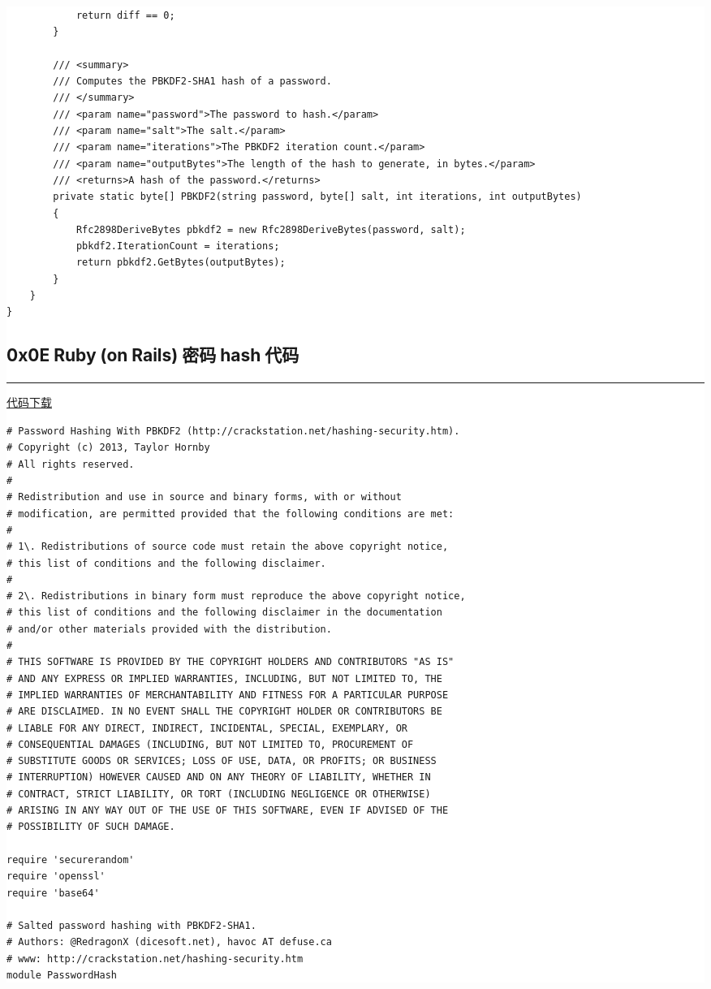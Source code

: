 ```
            return diff == 0;
        }

        /// <summary>
        /// Computes the PBKDF2-SHA1 hash of a password.
        /// </summary>
        /// <param name="password">The password to hash.</param>
        /// <param name="salt">The salt.</param>
        /// <param name="iterations">The PBKDF2 iteration count.</param>
        /// <param name="outputBytes">The length of the hash to generate, in bytes.</param>
        /// <returns>A hash of the password.</returns>
        private static byte[] PBKDF2(string password, byte[] salt, int iterations, int outputBytes)
        {
            Rfc2898DeriveBytes pbkdf2 = new Rfc2898DeriveBytes(password, salt);
            pbkdf2.IterationCount = iterations;
            return pbkdf2.GetBytes(outputBytes);
        }
    }
}

```

## 0x0E Ruby (on Rails) 密码 hash 代码

* * *

[代码下载](https://crackstation.net/source/password-hashing/PasswordHash.rb)

```
# Password Hashing With PBKDF2 (http://crackstation.net/hashing-security.htm).
# Copyright (c) 2013, Taylor Hornby
# All rights reserved.
# 
# Redistribution and use in source and binary forms, with or without 
# modification, are permitted provided that the following conditions are met:
# 
# 1\. Redistributions of source code must retain the above copyright notice, 
# this list of conditions and the following disclaimer.
# 
# 2\. Redistributions in binary form must reproduce the above copyright notice,
# this list of conditions and the following disclaimer in the documentation 
# and/or other materials provided with the distribution.
# 
# THIS SOFTWARE IS PROVIDED BY THE COPYRIGHT HOLDERS AND CONTRIBUTORS "AS IS" 
# AND ANY EXPRESS OR IMPLIED WARRANTIES, INCLUDING, BUT NOT LIMITED TO, THE 
# IMPLIED WARRANTIES OF MERCHANTABILITY AND FITNESS FOR A PARTICULAR PURPOSE 
# ARE DISCLAIMED. IN NO EVENT SHALL THE COPYRIGHT HOLDER OR CONTRIBUTORS BE 
# LIABLE FOR ANY DIRECT, INDIRECT, INCIDENTAL, SPECIAL, EXEMPLARY, OR 
# CONSEQUENTIAL DAMAGES (INCLUDING, BUT NOT LIMITED TO, PROCUREMENT OF 
# SUBSTITUTE GOODS OR SERVICES; LOSS OF USE, DATA, OR PROFITS; OR BUSINESS 
# INTERRUPTION) HOWEVER CAUSED AND ON ANY THEORY OF LIABILITY, WHETHER IN 
# CONTRACT, STRICT LIABILITY, OR TORT (INCLUDING NEGLIGENCE OR OTHERWISE) 
# ARISING IN ANY WAY OUT OF THE USE OF THIS SOFTWARE, EVEN IF ADVISED OF THE 
# POSSIBILITY OF SUCH DAMAGE.

require 'securerandom'
require 'openssl'
require 'base64'

# Salted password hashing with PBKDF2-SHA1.
# Authors: @RedragonX (dicesoft.net), havoc AT defuse.ca 
# www: http://crackstation.net/hashing-security.htm
module PasswordHash

```